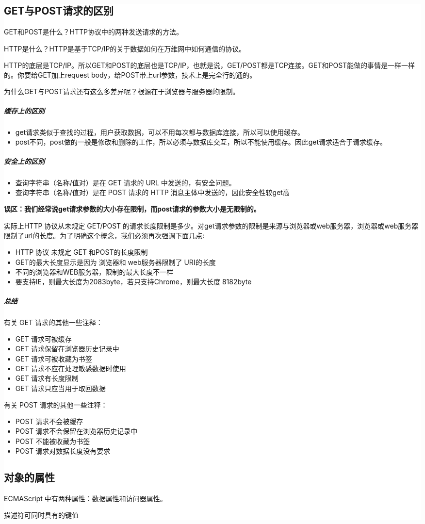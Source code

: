 ## GET与POST请求的区别

GET和POST是什么？HTTP协议中的两种发送请求的方法。

HTTP是什么？HTTP是基于TCP/IP的关于数据如何在万维网中如何通信的协议。

HTTP的底层是TCP/IP。所以GET和POST的底层也是TCP/IP，也就是说，GET/POST都是TCP连接。GET和POST能做的事情是一样一样的。你要给GET加上request body，给POST带上url参数，技术上是完全行的通的。

为什么GET与POST请求还有这么多差异呢？根源在于浏览器与服务器的限制。


##### **缓存上的区别**

 - get请求类似于查找的过程，用户获取数据，可以不用每次都与数据库连接，所以可以使用缓存。
 - post不同，post做的一般是修改和删除的工作，所以必须与数据库交互，所以不能使用缓存。因此get请求适合于请求缓存。


##### **安全上的区别**

 - 查询字符串（名称/值对）是在 GET 请求的 URL 中发送的，有安全问题。
 - 查询字符串（名称/值对）是在 POST 请求的 HTTP 消息主体中发送的，因此安全性较get高

**误区：我们经常说get请求参数的大小存在限制，而post请求的参数大小是无限制的。**

实际上HTTP 协议从未规定 GET/POST 的请求长度限制是多少。对get请求参数的限制是来源与浏览器或web服务器，浏览器或web服务器限制了url的长度。为了明确这个概念，我们必须再次强调下面几点:

 - HTTP 协议 未规定 GET 和POST的长度限制
 - GET的最大长度显示是因为 浏览器和 web服务器限制了 URI的长度
 - 不同的浏览器和WEB服务器，限制的最大长度不一样
 - 要支持IE，则最大长度为2083byte，若只支持Chrome，则最大长度 8182byte

##### **总结**

有关 GET 请求的其他一些注释：

 - GET 请求可被缓存
 - GET 请求保留在浏览器历史记录中
 - GET 请求可被收藏为书签
 - GET 请求不应在处理敏感数据时使用
 - GET 请求有长度限制
 - GET 请求只应当用于取回数据

有关 POST 请求的其他一些注释：

 - POST 请求不会被缓存
 - POST 请求不会保留在浏览器历史记录中
 - POST 不能被收藏为书签
 - POST 请求对数据长度没有要求



## 对象的属性 ##

ECMAScript 中有两种属性：数据属性和访问器属性。

描述符可同时具有的键值
